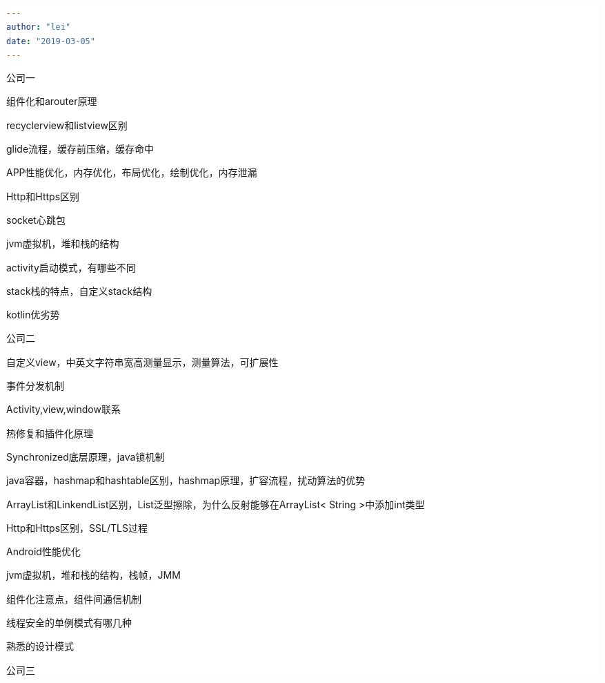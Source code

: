 ```yaml
---
author: "lei"
date: "2019-03-05"
---
```


公司一



组件化和arouter原理

recyclerview和listview区别

glide流程，缓存前压缩，缓存命中

APP性能优化，内存优化，布局优化，绘制优化，内存泄漏

Http和Https区别

socket心跳包

jvm虚拟机，堆和栈的结构

activity启动模式，有哪些不同

stack栈的特点，自定义stack结构

kotlin优劣势


公司二



自定义view，中英文字符串宽高测量显示，测量算法，可扩展性

事件分发机制

Activity,view,window联系

热修复和插件化原理

Synchronized底层原理，java锁机制

java容器，hashmap和hashtable区别，hashmap原理，扩容流程，扰动算法的优势

ArrayList和LinkendList区别，List泛型擦除，为什么反射能够在ArrayList< String >中添加int类型

Http和Https区别，SSL/TLS过程

Android性能优化

jvm虚拟机，堆和栈的结构，栈帧，JMM

组件化注意点，组件间通信机制

线程安全的单例模式有哪几种

熟悉的设计模式


公司三

